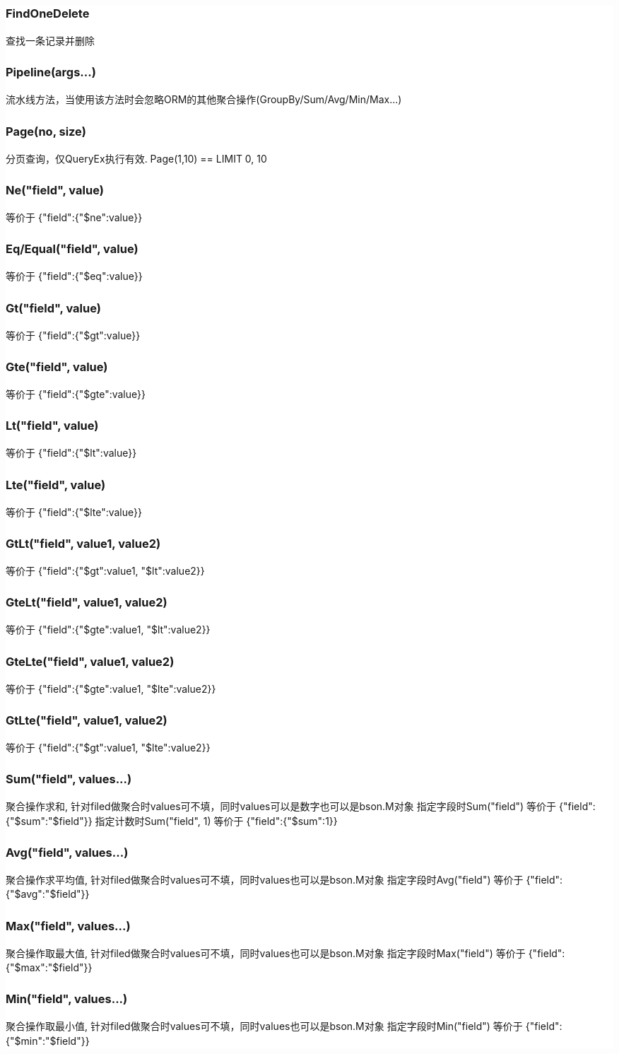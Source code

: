 ### FindOneDelete
查找一条记录并删除

### Pipeline(args...)
流水线方法，当使用该方法时会忽略ORM的其他聚合操作(GroupBy/Sum/Avg/Min/Max...)

### Page(no, size)
分页查询，仅QueryEx执行有效.
Page(1,10) == LIMIT 0, 10

### Ne("field", value)
等价于 {"field":{"$ne":value}}

### Eq/Equal("field", value)
等价于 {"field":{"$eq":value}}

### Gt("field", value)
等价于  {"field":{"$gt":value}}

### Gte("field", value)
等价于  {"field":{"$gte":value}}

### Lt("field", value)
等价于  {"field":{"$lt":value}}

### Lte("field", value)
等价于  {"field":{"$lte":value}}

### GtLt("field", value1, value2)
等价于  {"field":{"$gt":value1, "$lt":value2}}

### GteLt("field", value1, value2)
等价于  {"field":{"$gte":value1, "$lt":value2}}

### GteLte("field", value1, value2)
等价于  {"field":{"$gte":value1, "$lte":value2}}

### GtLte("field", value1, value2)
等价于  {"field":{"$gt":value1, "$lte":value2}}

### Sum("field", values...)
聚合操作求和, 针对filed做聚合时values可不填，同时values可以是数字也可以是bson.M对象
指定字段时Sum("field") 等价于 {"field":{"$sum":"$field"}}
指定计数时Sum("field", 1) 等价于 {"field":{"$sum":1}}

### Avg("field", values...)
聚合操作求平均值, 针对filed做聚合时values可不填，同时values也可以是bson.M对象
指定字段时Avg("field") 等价于 {"field":{"$avg":"$field"}}

### Max("field", values...)
聚合操作取最大值, 针对filed做聚合时values可不填，同时values也可以是bson.M对象
指定字段时Max("field") 等价于 {"field":{"$max":"$field"}}

### Min("field", values...)
聚合操作取最小值, 针对filed做聚合时values可不填，同时values也可以是bson.M对象
指定字段时Min("field") 等价于 {"field":{"$min":"$field"}}

